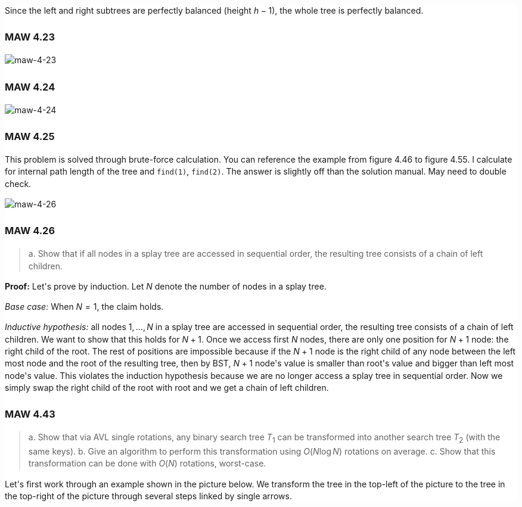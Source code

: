 Since the left and right subtrees are perfectly balanced (height $h-1$), the whole
tree is perfectly balanced.

### MAW 4.23

<img src="/images/maw-4-23.JPG" alt="maw-4-23" style="width: 700px;"/>

### MAW 4.24

<img src="/images/maw-4-24.PNG" alt="maw-4-24" style="width: 700px;"/>

### MAW 4.25

This problem is solved through brute-force calculation. You can reference the example
from figure 4.46 to figure 4.55. I calculate for internal path length of the 
tree and ``find(1)``, ``find(2)``. The answer is slightly off than the solution manual.
May need to double check.

<img src="/images/maw-4-26.JPG" alt="maw-4-26" style="width: 700px; height: 400px;"/>

### MAW 4.26

> a. Show that if all nodes in a splay tree are accessed in sequential order, 
> the resulting tree consists of a chain of left children.

**Proof:**
Let's prove by induction. Let $N$ denote the number of nodes in a splay tree.

*Base case:* When $N = 1$, the claim holds.

*Inductive hypothesis:* all nodes $1, \dots, N$ in a splay tree are accessed in sequential
order, the resulting tree consists of a chain of left children. We want to show that 
this holds for $N+1$. Once we access first $N$ nodes, there are only one
position for $N+1$ node: the right child of the root. The rest of positions are impossible because if the 
$N+1$ node is the right child of any node between the left most node and the root of the resulting tree,
then by BST, $N+1$ node's value is smaller than root's value and bigger than left most node's value.
This violates the induction hypothesis because we are no longer access a splay tree in sequential order.
Now we simply swap the right child of the root with root and we get a chain of left children. 

### MAW 4.43

> a. Show that via AVL single rotations, any binary search tree $T_1$ can be transformed into another
> search tree $T_2$ (with the same keys).
> b. Give an algorithm to perform this transformation using $O(N\log N)$ rotations on average.
> c. Show that this transformation can be done with $O(N)$ rotations, worst-case.

Let's first work through an example shown in the picture below. We transform the tree in the top-left 
of the picture to the tree in the top-right of the picture through several steps linked by single arrows.

